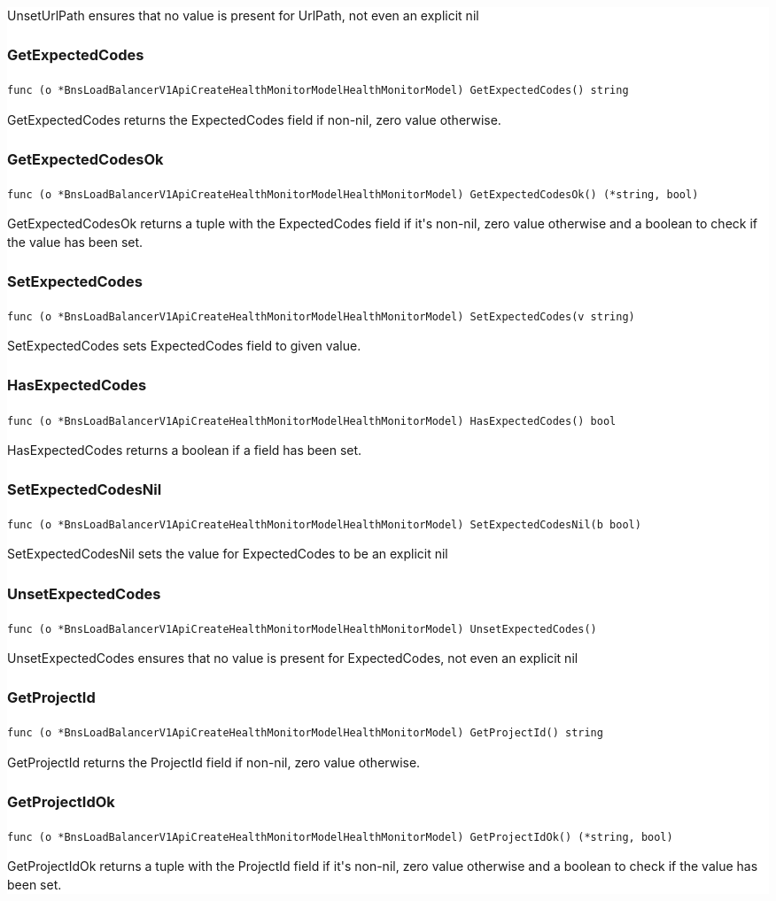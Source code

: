 UnsetUrlPath ensures that no value is present for UrlPath, not even an explicit nil
### GetExpectedCodes

`func (o *BnsLoadBalancerV1ApiCreateHealthMonitorModelHealthMonitorModel) GetExpectedCodes() string`

GetExpectedCodes returns the ExpectedCodes field if non-nil, zero value otherwise.

### GetExpectedCodesOk

`func (o *BnsLoadBalancerV1ApiCreateHealthMonitorModelHealthMonitorModel) GetExpectedCodesOk() (*string, bool)`

GetExpectedCodesOk returns a tuple with the ExpectedCodes field if it's non-nil, zero value otherwise
and a boolean to check if the value has been set.

### SetExpectedCodes

`func (o *BnsLoadBalancerV1ApiCreateHealthMonitorModelHealthMonitorModel) SetExpectedCodes(v string)`

SetExpectedCodes sets ExpectedCodes field to given value.

### HasExpectedCodes

`func (o *BnsLoadBalancerV1ApiCreateHealthMonitorModelHealthMonitorModel) HasExpectedCodes() bool`

HasExpectedCodes returns a boolean if a field has been set.

### SetExpectedCodesNil

`func (o *BnsLoadBalancerV1ApiCreateHealthMonitorModelHealthMonitorModel) SetExpectedCodesNil(b bool)`

 SetExpectedCodesNil sets the value for ExpectedCodes to be an explicit nil

### UnsetExpectedCodes
`func (o *BnsLoadBalancerV1ApiCreateHealthMonitorModelHealthMonitorModel) UnsetExpectedCodes()`

UnsetExpectedCodes ensures that no value is present for ExpectedCodes, not even an explicit nil
### GetProjectId

`func (o *BnsLoadBalancerV1ApiCreateHealthMonitorModelHealthMonitorModel) GetProjectId() string`

GetProjectId returns the ProjectId field if non-nil, zero value otherwise.

### GetProjectIdOk

`func (o *BnsLoadBalancerV1ApiCreateHealthMonitorModelHealthMonitorModel) GetProjectIdOk() (*string, bool)`

GetProjectIdOk returns a tuple with the ProjectId field if it's non-nil, zero value otherwise
and a boolean to check if the value has been set.

